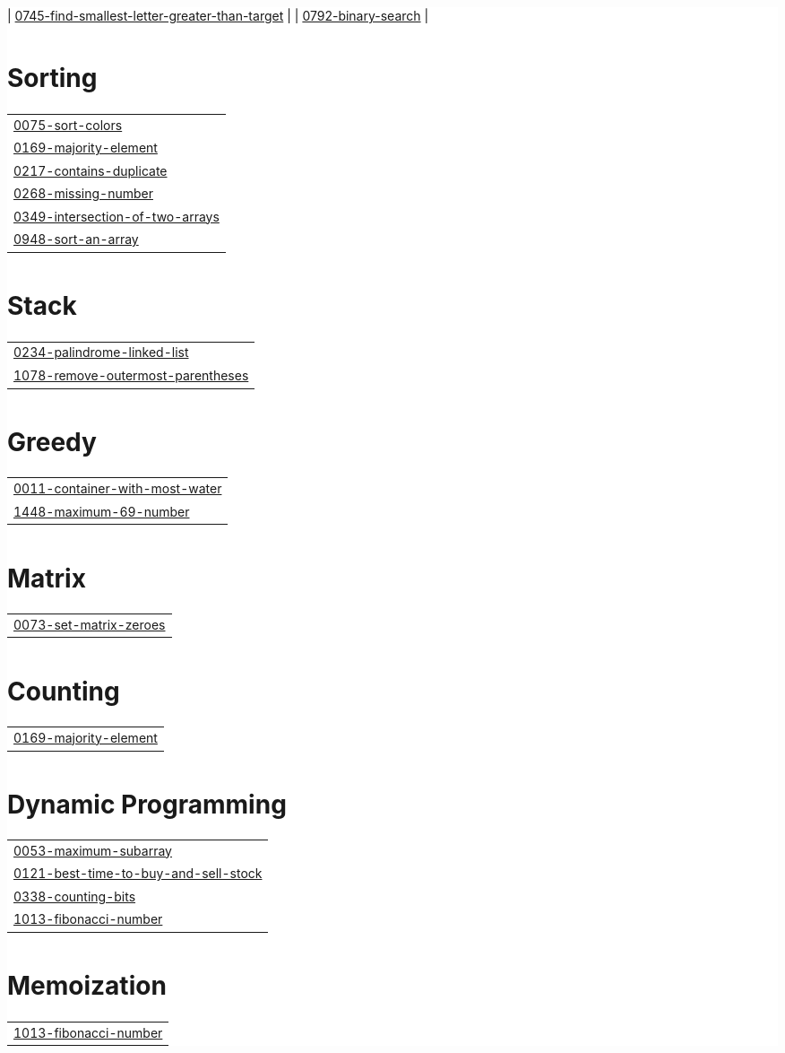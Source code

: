 | [0745-find-smallest-letter-greater-than-target](https://github.com/Shivang-2004/Leetcode/tree/master/0745-find-smallest-letter-greater-than-target) |
| [0792-binary-search](https://github.com/Shivang-2004/Leetcode/tree/master/0792-binary-search) |
# Sorting
|  |
| ------- |
| [0075-sort-colors](https://github.com/Shivang-2004/Leetcode/tree/master/0075-sort-colors) |
| [0169-majority-element](https://github.com/Shivang-2004/Leetcode/tree/master/0169-majority-element) |
| [0217-contains-duplicate](https://github.com/Shivang-2004/Leetcode/tree/master/0217-contains-duplicate) |
| [0268-missing-number](https://github.com/Shivang-2004/Leetcode/tree/master/0268-missing-number) |
| [0349-intersection-of-two-arrays](https://github.com/Shivang-2004/Leetcode/tree/master/0349-intersection-of-two-arrays) |
| [0948-sort-an-array](https://github.com/Shivang-2004/Leetcode/tree/master/0948-sort-an-array) |
# Stack
|  |
| ------- |
| [0234-palindrome-linked-list](https://github.com/Shivang-2004/Leetcode/tree/master/0234-palindrome-linked-list) |
| [1078-remove-outermost-parentheses](https://github.com/Shivang-2004/Leetcode/tree/master/1078-remove-outermost-parentheses) |
# Greedy
|  |
| ------- |
| [0011-container-with-most-water](https://github.com/Shivang-2004/Leetcode/tree/master/0011-container-with-most-water) |
| [1448-maximum-69-number](https://github.com/Shivang-2004/Leetcode/tree/master/1448-maximum-69-number) |
# Matrix
|  |
| ------- |
| [0073-set-matrix-zeroes](https://github.com/Shivang-2004/Leetcode/tree/master/0073-set-matrix-zeroes) |
# Counting
|  |
| ------- |
| [0169-majority-element](https://github.com/Shivang-2004/Leetcode/tree/master/0169-majority-element) |
# Dynamic Programming
|  |
| ------- |
| [0053-maximum-subarray](https://github.com/Shivang-2004/Leetcode/tree/master/0053-maximum-subarray) |
| [0121-best-time-to-buy-and-sell-stock](https://github.com/Shivang-2004/Leetcode/tree/master/0121-best-time-to-buy-and-sell-stock) |
| [0338-counting-bits](https://github.com/Shivang-2004/Leetcode/tree/master/0338-counting-bits) |
| [1013-fibonacci-number](https://github.com/Shivang-2004/Leetcode/tree/master/1013-fibonacci-number) |
# Memoization
|  |
| ------- |
| [1013-fibonacci-number](https://github.com/Shivang-2004/Leetcode/tree/master/1013-fibonacci-number) |